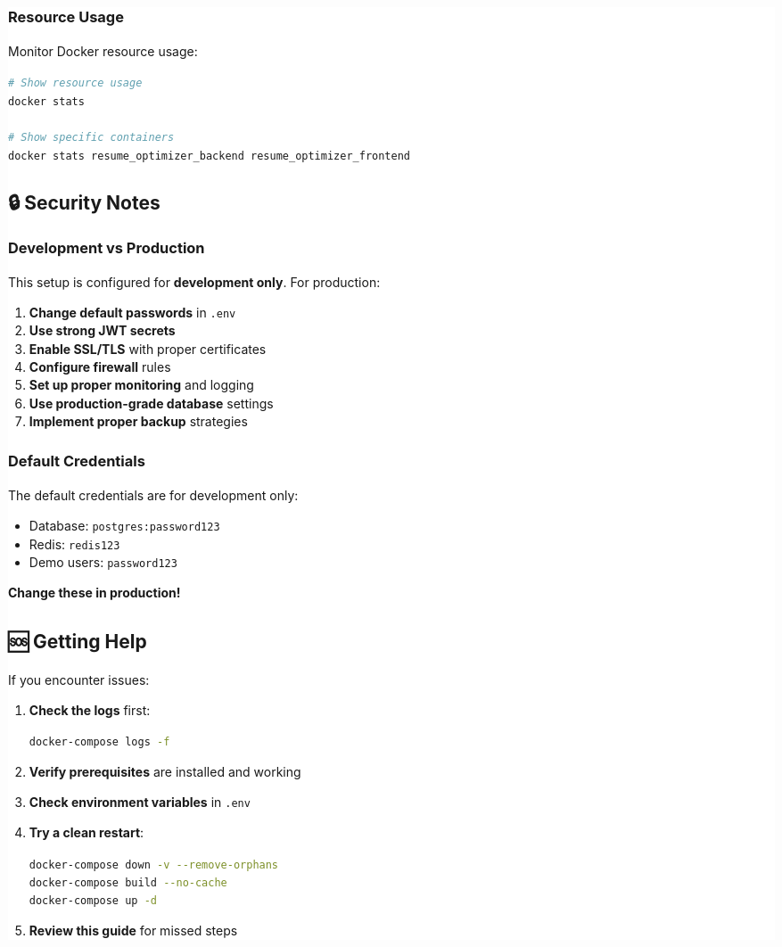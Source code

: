 ### Resource Usage
Monitor Docker resource usage:
```bash
# Show resource usage
docker stats

# Show specific containers
docker stats resume_optimizer_backend resume_optimizer_frontend
```

## 🔒 Security Notes

### Development vs Production

This setup is configured for **development only**. For production:

1. **Change default passwords** in `.env`
2. **Use strong JWT secrets** 
3. **Enable SSL/TLS** with proper certificates
4. **Configure firewall** rules
5. **Set up proper monitoring** and logging
6. **Use production-grade database** settings
7. **Implement proper backup** strategies

### Default Credentials
The default credentials are for development only:
- Database: `postgres:password123`
- Redis: `redis123`
- Demo users: `password123`

**Change these in production!**

## 🆘 Getting Help

If you encounter issues:

1. **Check the logs** first:
   ```bash
   docker-compose logs -f
   ```

2. **Verify prerequisites** are installed and working

3. **Check environment variables** in `.env`

4. **Try a clean restart**:
   ```bash
   docker-compose down -v --remove-orphans
   docker-compose build --no-cache
   docker-compose up -d
   ```

5. **Review this guide** for missed steps
